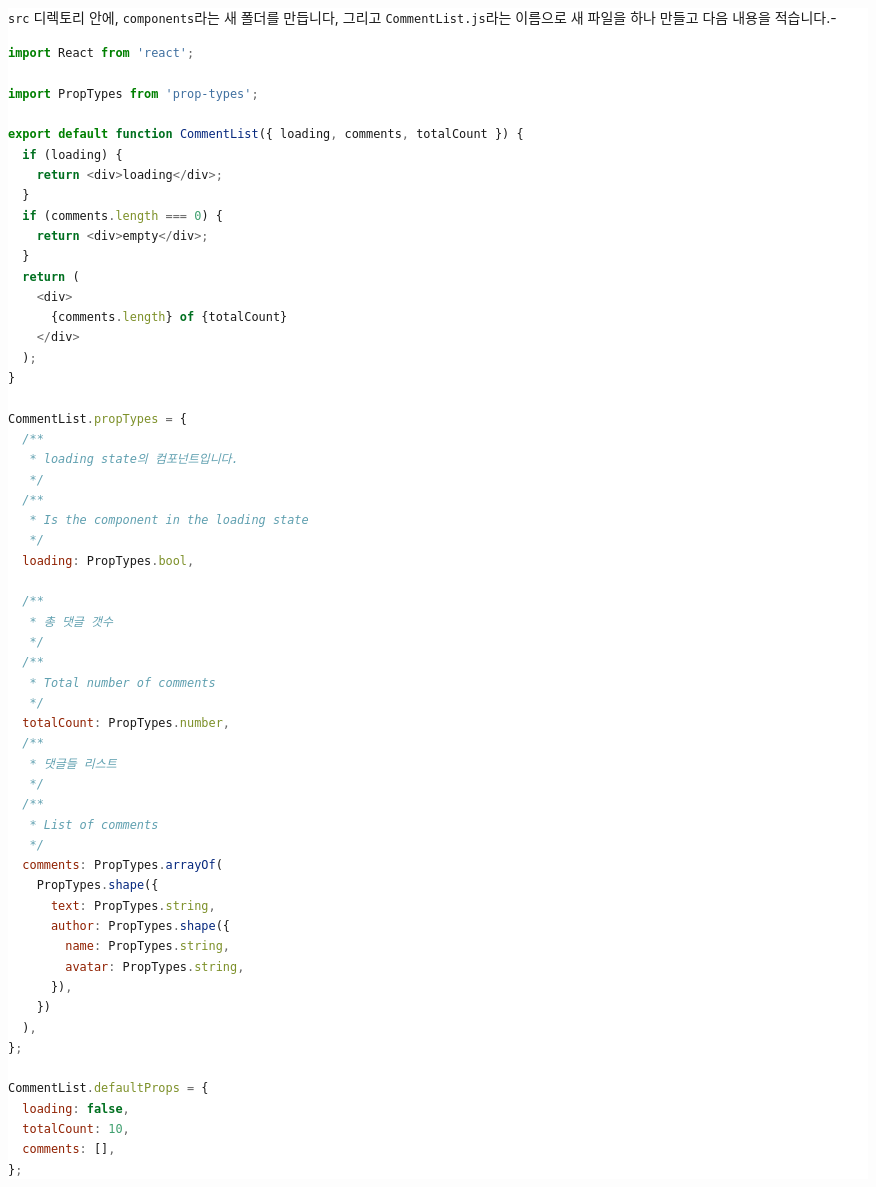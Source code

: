 

`src` 디렉토리 안에, `components`라는 새 폴더를 만듭니다, 그리고 `CommentList.js`라는 이름으로 새 파일을 하나 만들고 다음 내용을 적습니다.-

```js:title=src/components/CommentList.js
import React from 'react';

import PropTypes from 'prop-types';

export default function CommentList({ loading, comments, totalCount }) {
  if (loading) {
    return <div>loading</div>;
  }
  if (comments.length === 0) {
    return <div>empty</div>;
  }
  return (
    <div>
      {comments.length} of {totalCount}
    </div>
  );
}

CommentList.propTypes = {
  /**
   * loading state의 컴포넌트입니다.
   */
  /**
   * Is the component in the loading state
   */
  loading: PropTypes.bool,

  /**
   * 총 댓글 갯수
   */ 
  /**
   * Total number of comments
   */
  totalCount: PropTypes.number,
  /**
   * 댓글들 리스트 
   */
  /**
   * List of comments
   */
  comments: PropTypes.arrayOf(
    PropTypes.shape({
      text: PropTypes.string,
      author: PropTypes.shape({
        name: PropTypes.string,
        avatar: PropTypes.string,
      }),
    })
  ),
};

CommentList.defaultProps = {
  loading: false,
  totalCount: 10,
  comments: [],
};
```
